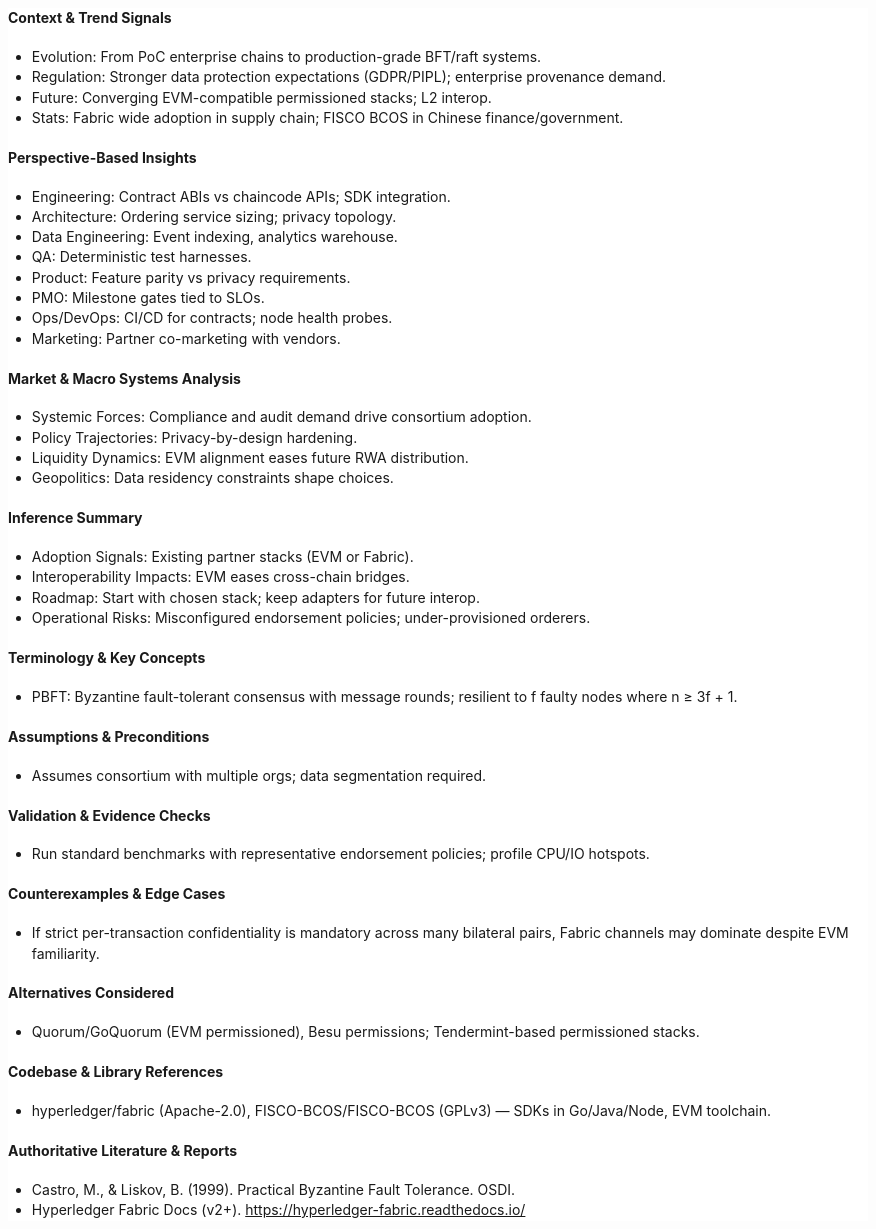 #### Context & Trend Signals
- Evolution: From PoC enterprise chains to production-grade BFT/raft systems.
- Regulation: Stronger data protection expectations (GDPR/PIPL); enterprise provenance demand.
- Future: Converging EVM-compatible permissioned stacks; L2 interop.
- Stats: Fabric wide adoption in supply chain; FISCO BCOS in Chinese finance/government.

#### Perspective-Based Insights
- Engineering: Contract ABIs vs chaincode APIs; SDK integration.
- Architecture: Ordering service sizing; privacy topology.
- Data Engineering: Event indexing, analytics warehouse.
- QA: Deterministic test harnesses.
- Product: Feature parity vs privacy requirements.
- PMO: Milestone gates tied to SLOs.
- Ops/DevOps: CI/CD for contracts; node health probes.
- Marketing: Partner co-marketing with vendors.

#### Market & Macro Systems Analysis
- Systemic Forces: Compliance and audit demand drive consortium adoption.
- Policy Trajectories: Privacy-by-design hardening.
- Liquidity Dynamics: EVM alignment eases future RWA distribution.
- Geopolitics: Data residency constraints shape choices.

#### Inference Summary
- Adoption Signals: Existing partner stacks (EVM or Fabric).
- Interoperability Impacts: EVM eases cross-chain bridges.
- Roadmap: Start with chosen stack; keep adapters for future interop.
- Operational Risks: Misconfigured endorsement policies; under-provisioned orderers.

#### Terminology & Key Concepts
- PBFT: Byzantine fault-tolerant consensus with message rounds; resilient to f faulty nodes where n ≥ 3f + 1.

#### Assumptions & Preconditions
- Assumes consortium with multiple orgs; data segmentation required.

#### Validation & Evidence Checks
- Run standard benchmarks with representative endorsement policies; profile CPU/IO hotspots.

#### Counterexamples & Edge Cases
- If strict per-transaction confidentiality is mandatory across many bilateral pairs, Fabric channels may dominate despite EVM familiarity.

#### Alternatives Considered
- Quorum/GoQuorum (EVM permissioned), Besu permissions; Tendermint-based permissioned stacks.

#### Codebase & Library References
- hyperledger/fabric (Apache-2.0), FISCO-BCOS/FISCO-BCOS (GPLv3) — SDKs in Go/Java/Node, EVM toolchain.

#### Authoritative Literature & Reports
- Castro, M., & Liskov, B. (1999). Practical Byzantine Fault Tolerance. OSDI.  
- Hyperledger Fabric Docs (v2+). https://hyperledger-fabric.readthedocs.io/
